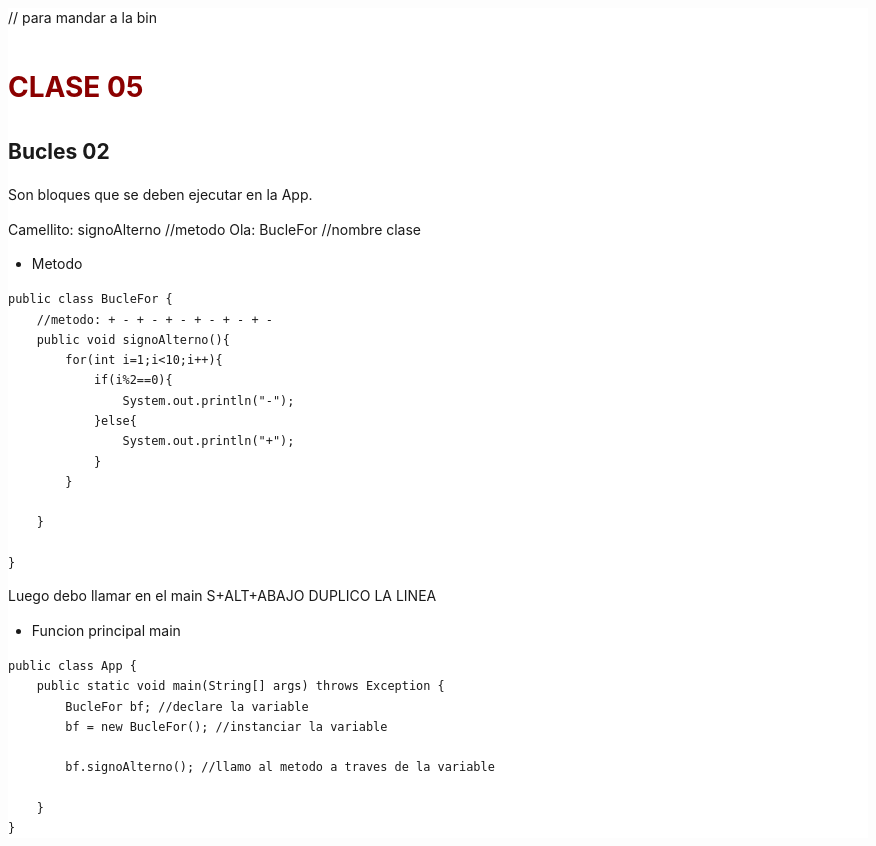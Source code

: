 // para mandar a la bin

# <span style = "color: darkred">CLASE 05</span>

## Bucles 02

Son bloques que se deben ejecutar en la App.

Camellito: signoAlterno //metodo
Ola: BucleFor   //nombre clase
- Metodo
```
public class BucleFor {
    //metodo: + - + - + - + - + - + -
    public void signoAlterno(){
        for(int i=1;i<10;i++){
            if(i%2==0){
                System.out.println("-");
            }else{
                System.out.println("+");
            }
        }

    }

}
```
Luego debo llamar en el main
S+ALT+ABAJO DUPLICO LA LINEA
- Funcion principal main
```
public class App {
    public static void main(String[] args) throws Exception {
        BucleFor bf; //declare la variable
        bf = new BucleFor(); //instanciar la variable

        bf.signoAlterno(); //llamo al metodo a traves de la variable
        
    }
}
```




